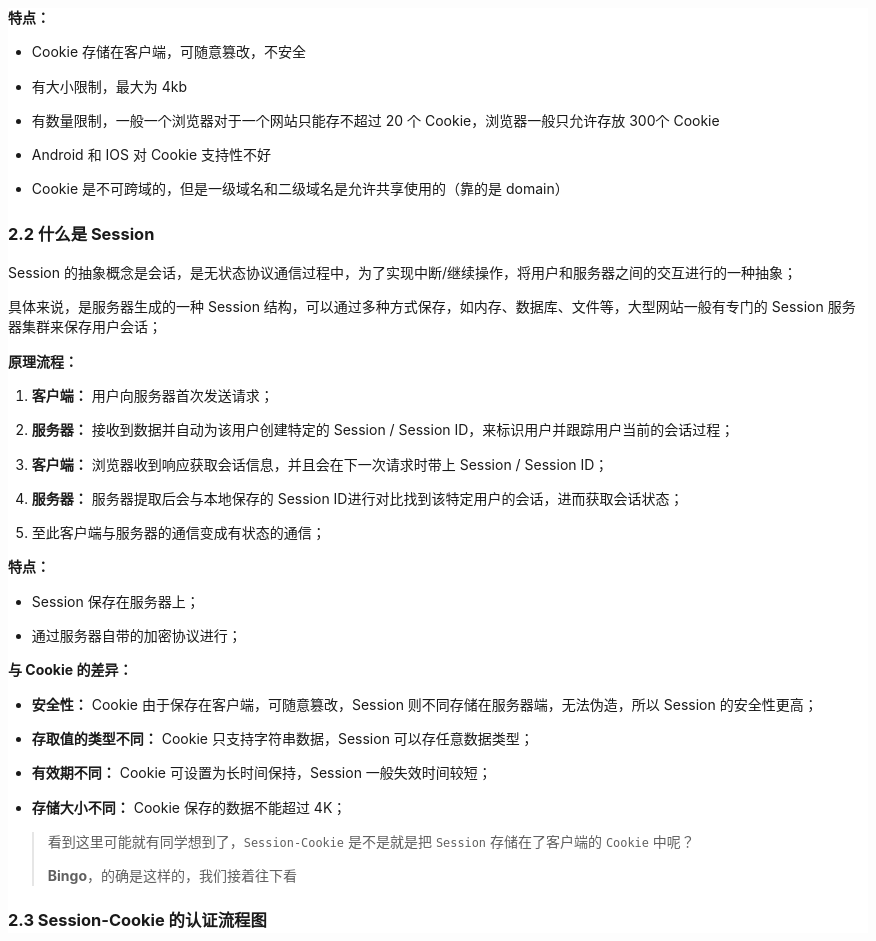 **特点：**

- Cookie 存储在客户端，可随意篡改，不安全

- 有大小限制，最大为 4kb

- 有数量限制，一般一个浏览器对于一个网站只能存不超过 20 个 Cookie，浏览器一般只允许存放 300个 Cookie

- Android 和 IOS 对 Cookie 支持性不好

- Cookie 是不可跨域的，但是一级域名和二级域名是允许共享使用的（靠的是 domain）

### 2.2 什么是 Session

Session 的抽象概念是会话，是无状态协议通信过程中，为了实现中断/继续操作，将用户和服务器之间的交互进行的一种抽象；

具体来说，是服务器生成的一种 Session 结构，可以通过多种方式保存，如内存、数据库、文件等，大型网站一般有专门的 Session 服务器集群来保存用户会话；

**原理流程：**

1. **客户端：** 用户向服务器首次发送请求；

2. **服务器：** 接收到数据并自动为该用户创建特定的 Session / Session ID，来标识用户并跟踪用户当前的会话过程；

3. **客户端：** 浏览器收到响应获取会话信息，并且会在下一次请求时带上 Session / Session ID；

4. **服务器：** 服务器提取后会与本地保存的 Session ID进行对比找到该特定用户的会话，进而获取会话状态；

5. 至此客户端与服务器的通信变成有状态的通信；

**特点：**

- Session 保存在服务器上；

- 通过服务器自带的加密协议进行；

**与 Cookie 的差异：**

- **安全性：** Cookie 由于保存在客户端，可随意篡改，Session 则不同存储在服务器端，无法伪造，所以 Session 的安全性更高；

- **存取值的类型不同：** Cookie 只支持字符串数据，Session 可以存任意数据类型；

- **有效期不同：** Cookie 可设置为长时间保持，Session 一般失效时间较短；

- **存储大小不同：** Cookie 保存的数据不能超过 4K；

> 看到这里可能就有同学想到了，`Session-Cookie` 是不是就是把 `Session` 存储在了客户端的 `Cookie` 中呢？
> 
> **Bingo**，的确是这样的，我们接着往下看

### 2.3 Session-Cookie 的认证流程图
